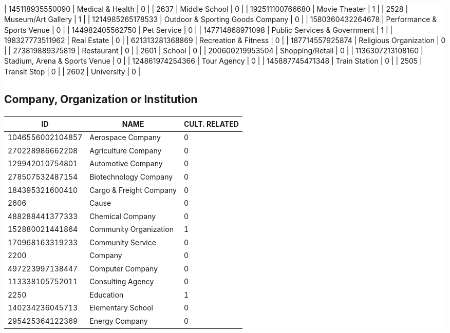 |	145118935550090	|	Medical &amp; Health | 0 |
|	2637	|	Middle School | 0 |
|	192511100766680	|	Movie Theater | 1 |
|	2528	|	Museum/Art Gallery | 1 |
|	1214985265178533	|	Outdoor &amp; Sporting Goods Company | 0 |
|	1580360432264678	|	Performance &amp; Sports Venue | 0 |
|	144982405562750	|	Pet Service | 0 |
|	147714868971098	|	Public Services &amp; Government | 1 |
|	198327773511962	|	Real Estate | 0 |
|	621313281368869	|	Recreation &amp; Fitness | 0 |
|	187714557925874	|	Religious Organization | 0 |
|	273819889375819	|	Restaurant | 0 |
|	2601	|	School | 0 |
|	200600219953504	|	Shopping/Retail | 0 |
|	1136307213108160	|	Stadium, Arena &amp; Sports Venue | 0 |
|	124861974254366	|	Tour Agency | 0 |
|	145887745471348	|	Train Station | 0 |
|	2505	|	Transit Stop | 0 |
|	2602	|	University | 0 |

Company, Organization or Institution
------------------------------------

| ID  | NAME  | CULT. RELATED |
|-----|-------|---------------|
|	1046556002104857	|	Aerospace Company | 0 |
|	270228986662208	|	Agriculture Company | 0 |
|	129942010754801	|	Automotive Company | 0 |
|	278507532487154	|	Biotechnology Company | 0 |
|	184395321600410	|	Cargo &amp; Freight Company | 0 |
|	2606	|	Cause | 0 |
|	488288441377333	|	Chemical Company | 0 |
|	152880021441864	|	Community Organization | 1 |
|	170968163319233	|	Community Service | 0 |
|	2200	|	Company | 0 |
|	497223997138447	|	Computer Company | 0 |
|	113338105752011	|	Consulting Agency | 0 |
|	2250	|	Education | 1 |
|	140234236045713	|	Elementary School | 0 |
|	295425364122369	|	Energy Company | 0 |